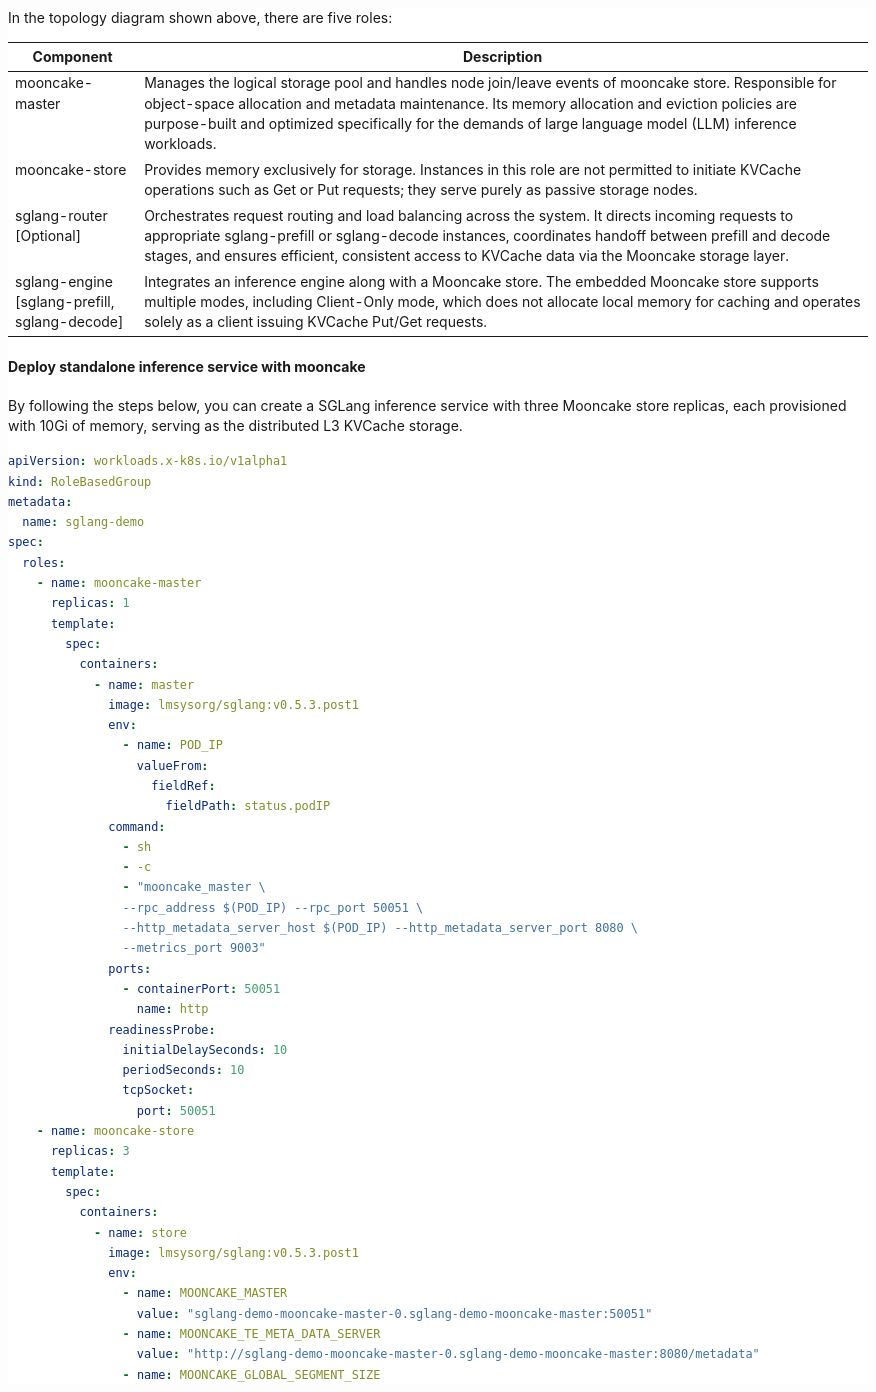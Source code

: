 In the topology diagram shown above, there are five roles:

| Component                                     | Description                                                                                                                                                                                                                                                                                                         |
|-----------------------------------------------|---------------------------------------------------------------------------------------------------------------------------------------------------------------------------------------------------------------------------------------------------------------------------------------------------------------------|
| mooncake-master                               | Manages the logical storage pool and handles node join/leave events of mooncake store. Responsible for object-space allocation and metadata maintenance. Its memory allocation and eviction policies are purpose-built and optimized specifically for the demands of large language model (LLM) inference workloads. |
| mooncake-store                                | Provides memory exclusively for storage. Instances in this role are not permitted to initiate KVCache operations such as Get or Put requests; they serve purely as passive storage nodes.                                                                                                                           |
| sglang-router [Optional]                      | Orchestrates request routing and load balancing across the system. It directs incoming requests to appropriate sglang-prefill or sglang-decode instances, coordinates handoff between prefill and decode stages, and ensures efficient, consistent access to KVCache data via the Mooncake storage layer.           |
| sglang-engine [sglang-prefill, sglang-decode] | Integrates an inference engine along with a Mooncake store. The embedded Mooncake store supports multiple modes, including Client-Only mode, which does not allocate local memory for caching and operates solely as a client issuing KVCache Put/Get requests.    |


#### Deploy standalone inference service with mooncake

By following the steps below, you can create a SGLang inference service with three Mooncake store replicas, each provisioned with 10Gi of memory, serving as the distributed L3 KVCache storage.
```yaml
apiVersion: workloads.x-k8s.io/v1alpha1
kind: RoleBasedGroup
metadata:
  name: sglang-demo
spec:
  roles:
    - name: mooncake-master
      replicas: 1
      template:
        spec:
          containers:
            - name: master
              image: lmsysorg/sglang:v0.5.3.post1
              env:
                - name: POD_IP
                  valueFrom:
                    fieldRef:
                      fieldPath: status.podIP
              command:
                - sh
                - -c
                - "mooncake_master \
                --rpc_address $(POD_IP) --rpc_port 50051 \
                --http_metadata_server_host $(POD_IP) --http_metadata_server_port 8080 \
                --metrics_port 9003"
              ports:
                - containerPort: 50051
                  name: http
              readinessProbe:
                initialDelaySeconds: 10
                periodSeconds: 10
                tcpSocket:
                  port: 50051
    - name: mooncake-store
      replicas: 3
      template:
        spec:
          containers:
            - name: store
              image: lmsysorg/sglang:v0.5.3.post1
              env:
                - name: MOONCAKE_MASTER
                  value: "sglang-demo-mooncake-master-0.sglang-demo-mooncake-master:50051"
                - name: MOONCAKE_TE_META_DATA_SERVER
                  value: "http://sglang-demo-mooncake-master-0.sglang-demo-mooncake-master:8080/metadata"
                - name: MOONCAKE_GLOBAL_SEGMENT_SIZE
```